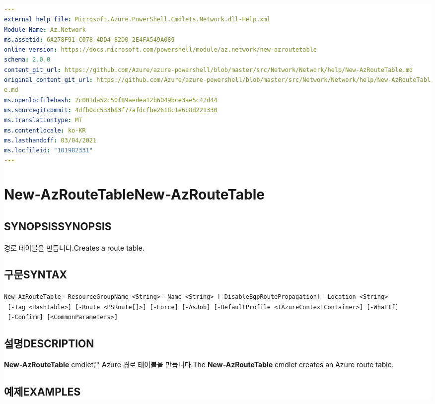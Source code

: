 ```yaml
---
external help file: Microsoft.Azure.PowerShell.Cmdlets.Network.dll-Help.xml
Module Name: Az.Network
ms.assetid: 6A278F91-C078-4DD4-82D0-2E4FA549A089
online version: https://docs.microsoft.com/powershell/module/az.network/new-azroutetable
schema: 2.0.0
content_git_url: https://github.com/Azure/azure-powershell/blob/master/src/Network/Network/help/New-AzRouteTable.md
original_content_git_url: https://github.com/Azure/azure-powershell/blob/master/src/Network/Network/help/New-AzRouteTable.md
ms.openlocfilehash: 2c001da52c50f89aedea12b6049bce3ae5c42d44
ms.sourcegitcommit: 4dfb0cc533b83f77afdcfbe2618c1e6c8d221330
ms.translationtype: MT
ms.contentlocale: ko-KR
ms.lasthandoff: 03/04/2021
ms.locfileid: "101982331"
---
```

# <span data-ttu-id="52d4c-101">New-AzRouteTable</span><span class="sxs-lookup"><span data-stu-id="52d4c-101">New-AzRouteTable</span></span>

## <span data-ttu-id="52d4c-102">SYNOPSIS</span><span class="sxs-lookup"><span data-stu-id="52d4c-102">SYNOPSIS</span></span>
<span data-ttu-id="52d4c-103">경로 테이블을 만듭니다.</span><span class="sxs-lookup"><span data-stu-id="52d4c-103">Creates a route table.</span></span>

## <span data-ttu-id="52d4c-104">구문</span><span class="sxs-lookup"><span data-stu-id="52d4c-104">SYNTAX</span></span>

```
New-AzRouteTable -ResourceGroupName <String> -Name <String> [-DisableBgpRoutePropagation] -Location <String>
 [-Tag <Hashtable>] [-Route <PSRoute[]>] [-Force] [-AsJob] [-DefaultProfile <IAzureContextContainer>] [-WhatIf]
 [-Confirm] [<CommonParameters>]
```

## <span data-ttu-id="52d4c-105">설명</span><span class="sxs-lookup"><span data-stu-id="52d4c-105">DESCRIPTION</span></span>
<span data-ttu-id="52d4c-106">**New-AzRouteTable** cmdlet은 Azure 경로 테이블을 만듭니다.</span><span class="sxs-lookup"><span data-stu-id="52d4c-106">The **New-AzRouteTable** cmdlet creates an Azure route table.</span></span>

## <span data-ttu-id="52d4c-107">예제</span><span class="sxs-lookup"><span data-stu-id="52d4c-107">EXAMPLES</span></span>
